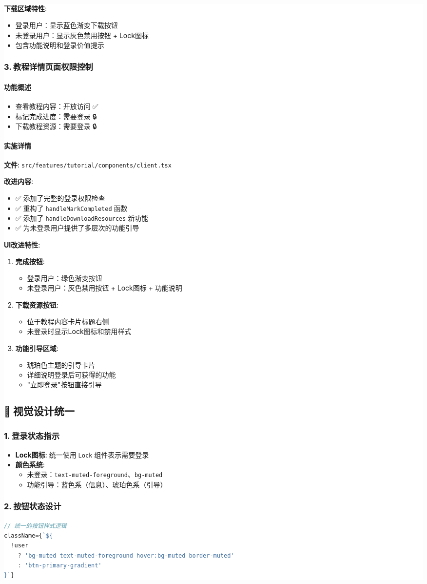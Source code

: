 **下载区域特性**:
- 登录用户：显示蓝色渐变下载按钮
- 未登录用户：显示灰色禁用按钮 + Lock图标
- 包含功能说明和登录价值提示

### 3. 教程详情页面权限控制

#### 功能概述
- 查看教程内容：开放访问 ✅
- 标记完成进度：需要登录 🔒
- 下载教程资源：需要登录 🔒

#### 实施详情
**文件**: `src/features/tutorial/components/client.tsx`

**改进内容**:
- ✅ 添加了完整的登录权限检查
- ✅ 重构了 `handleMarkCompleted` 函数
- ✅ 添加了 `handleDownloadResources` 新功能
- ✅ 为未登录用户提供了多层次的功能引导

**UI改进特性**:
1. **完成按钮**:
   - 登录用户：绿色渐变按钮
   - 未登录用户：灰色禁用按钮 + Lock图标 + 功能说明

2. **下载资源按钮**:
   - 位于教程内容卡片标题右侧
   - 未登录时显示Lock图标和禁用样式

3. **功能引导区域**:
   - 琥珀色主题的引导卡片
   - 详细说明登录后可获得的功能
   - "立即登录"按钮直接引导

## 🎨 视觉设计统一

### 1. 登录状态指示
- **Lock图标**: 统一使用 `Lock` 组件表示需要登录
- **颜色系统**: 
  - 未登录：`text-muted-foreground`、`bg-muted`
  - 功能引导：蓝色系（信息）、琥珀色系（引导）

### 2. 按钮状态设计
```typescript
// 统一的按钮样式逻辑
className={`${
  !user 
    ? 'bg-muted text-muted-foreground hover:bg-muted border-muted' 
    : 'btn-primary-gradient'
}`}
```
